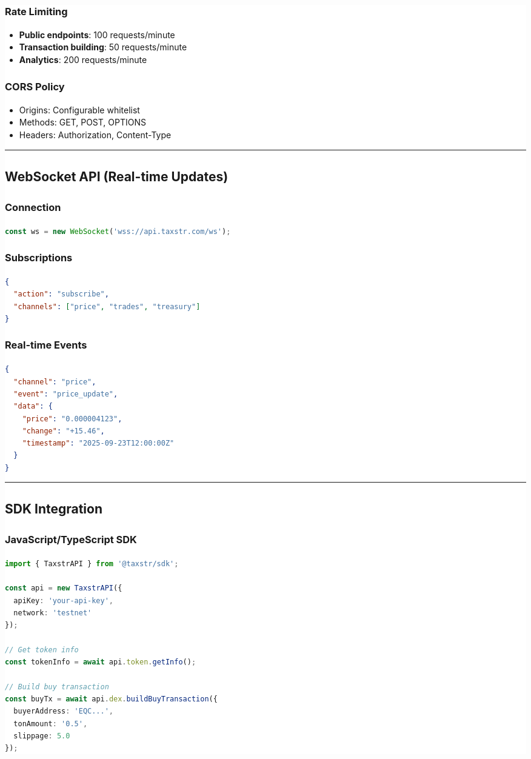 ### Rate Limiting
- **Public endpoints**: 100 requests/minute
- **Transaction building**: 50 requests/minute  
- **Analytics**: 200 requests/minute

### CORS Policy
- Origins: Configurable whitelist
- Methods: GET, POST, OPTIONS
- Headers: Authorization, Content-Type

---

## WebSocket API (Real-time Updates)

### Connection
```javascript
const ws = new WebSocket('wss://api.taxstr.com/ws');
```

### Subscriptions
```json
{
  "action": "subscribe",
  "channels": ["price", "trades", "treasury"]
}
```

### Real-time Events
```json
{
  "channel": "price",
  "event": "price_update",
  "data": {
    "price": "0.000004123",
    "change": "+15.46",
    "timestamp": "2025-09-23T12:00:00Z"
  }
}
```

---

## SDK Integration

### JavaScript/TypeScript SDK
```typescript
import { TaxstrAPI } from '@taxstr/sdk';

const api = new TaxstrAPI({
  apiKey: 'your-api-key',
  network: 'testnet'
});

// Get token info
const tokenInfo = await api.token.getInfo();

// Build buy transaction
const buyTx = await api.dex.buildBuyTransaction({
  buyerAddress: 'EQC...',
  tonAmount: '0.5',
  slippage: 5.0
});
```